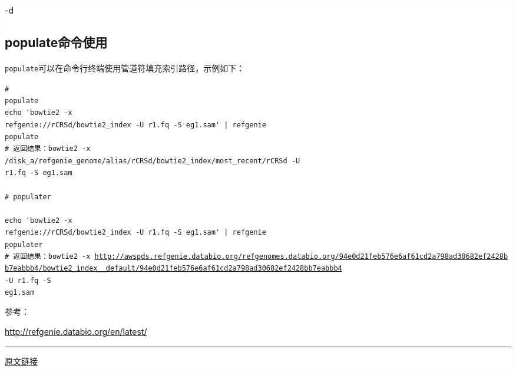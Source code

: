 -d<br></code></pre><h2 data-tool="mdnice编辑器"><span></span>populate命令使用</h2><p data-tool="mdnice编辑器"><code>populate</code>可以在命令行终端使用管道符填充索引路径，示例如下：</p><pre data-tool="mdnice编辑器"><span></span><code><span># populate</span><br><span>echo</span> <span>'bowtie2 -x refgenie://rCRSd/bowtie2_index -U r1.fq -S eg1.sam'</span> | refgenie populate<br><span># 返回结果：bowtie2 -x /disk_a/refgenie_genome/alias/rCRSd/bowtie2_index/most_recent/rCRSd -U r1.fq -S eg1.sam</span><br><br><span># populater </span><br><span>echo</span> <span>'bowtie2 -x refgenie://rCRSd/bowtie2_index -U r1.fq -S eg1.sam'</span> | refgenie populater<br><span># 返回结果：bowtie2 -x http://awspds.refgenie.databio.org/refgenomes.databio.org/94e0d21feb576e6af61cd2a798ad30682ef2428bb7eabbb4/bowtie2_index__default/94e0d21feb576e6af61cd2a798ad30682ef2428bb7eabbb4 -U r1.fq -S eg1.sam</span><br></code></pre></section><p>参考：<br></p><p>http://refgenie.databio.org/en/latest/</p><p><mp-style-type data-value="3"></mp-style-type></p></div>  
<hr>
<a href="https://mp.weixin.qq.com/s/r6VuSfMsMkgvFfoDwqgwag",target="_blank" rel="noopener noreferrer">原文链接</a>
